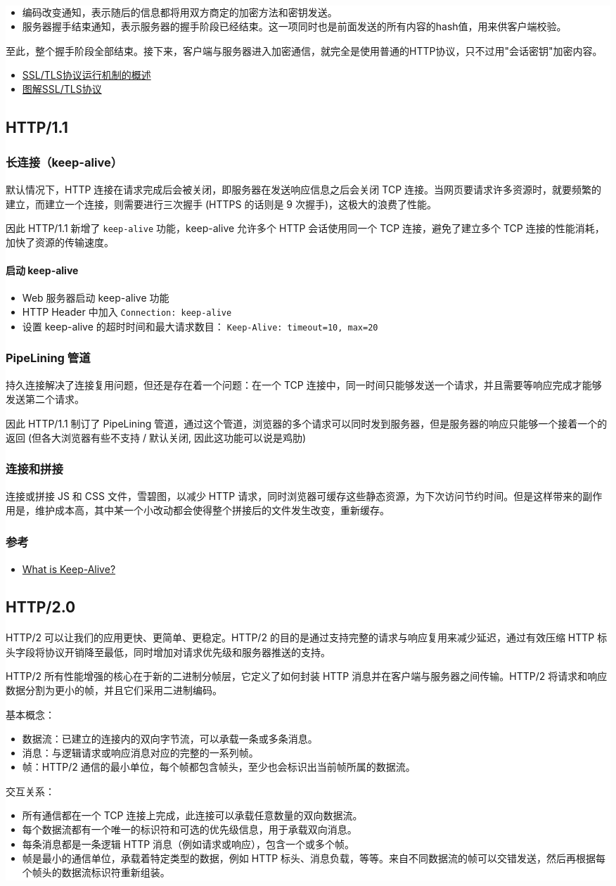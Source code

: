 - 编码改变通知，表示随后的信息都将用双方商定的加密方法和密钥发送。
- 服务器握手结束通知，表示服务器的握手阶段已经结束。这一项同时也是前面发送的所有内容的hash值，用来供客户端校验。

至此，整个握手阶段全部结束。接下来，客户端与服务器进入加密通信，就完全是使用普通的HTTP协议，只不过用"会话密钥"加密内容。

- [SSL/TLS协议运行机制的概述](http://www.ruanyifeng.com/blog/2014/02/ssl_tls.html)
- [图解SSL/TLS协议](http://www.ruanyifeng.com/blog/2014/09/illustration-ssl.html)

## HTTP/1.1

### 长连接（keep-alive）

默认情况下，HTTP 连接在请求完成后会被关闭，即服务器在发送响应信息之后会关闭 TCP 连接。当网页要请求许多资源时，就要频繁的建立，而建立一个连接，则需要进行三次握手 (HTTPS 的话则是 9 次握手)，这极大的浪费了性能。

因此 HTTP/1.1 新增了 `keep-alive` 功能，keep-alive 允许多个 HTTP 会话使用同一个 TCP 连接，避免了建立多个 TCP 连接的性能消耗，加快了资源的传输速度。

#### 启动 keep-alive

- Web 服务器启动 keep-alive 功能
- HTTP Header 中加入 `Connection: keep-alive`
- 设置 keep-alive 的超时时间和最大请求数目： `Keep-Alive: timeout=10, max=20`

### PipeLining 管道

持久连接解决了连接复用问题，但还是存在着一个问题：在一个 TCP 连接中，同一时间只能够发送一个请求，并且需要等响应完成才能够发送第二个请求。

因此 HTTP/1.1 制订了 PipeLining 管道，通过这个管道，浏览器的多个请求可以同时发到服务器，但是服务器的响应只能够一个接着一个的返回 (但各大浏览器有些不支持 / 默认关闭, 因此这功能可以说是鸡肋)

### 连接和拼接

连接或拼接 JS 和 CSS 文件，雪碧图，以减少 HTTP 请求，同时浏览器可缓存这些静态资源，为下次访问节约时间。但是这样带来的副作用是，维护成本高，其中某一个小改动都会使得整个拼接后的文件发生改变，重新缓存。

### 参考

- [What is Keep-Alive?](https://blog.stackpath.com/glossary/keep-alive/)

## HTTP/2.0

HTTP/2 可以让我们的应用更快、更简单、更稳定。HTTP/2 的目的是通过支持完整的请求与响应复用来减少延迟，通过有效压缩 HTTP 标头字段将协议开销降至最低，同时增加对请求优先级和服务器推送的支持。

HTTP/2 所有性能增强的核心在于新的二进制分帧层，它定义了如何封装 HTTP 消息并在客户端与服务器之间传输。HTTP/2 将请求和响应数据分割为更小的帧，并且它们采用二进制编码。

基本概念：

- 数据流：已建立的连接内的双向字节流，可以承载一条或多条消息。
- 消息：与逻辑请求或响应消息对应的完整的一系列帧。
- 帧：HTTP/2 通信的最小单位，每个帧都包含帧头，至少也会标识出当前帧所属的数据流。

交互关系：

- 所有通信都在一个 TCP 连接上完成，此连接可以承载任意数量的双向数据流。
- 每个数据流都有一个唯一的标识符和可选的优先级信息，用于承载双向消息。
- 每条消息都是一条逻辑 HTTP 消息（例如请求或响应），包含一个或多个帧。
- 帧是最小的通信单位，承载着特定类型的数据，例如 HTTP 标头、消息负载，等等。来自不同数据流的帧可以交错发送，然后再根据每个帧头的数据流标识符重新组装。

